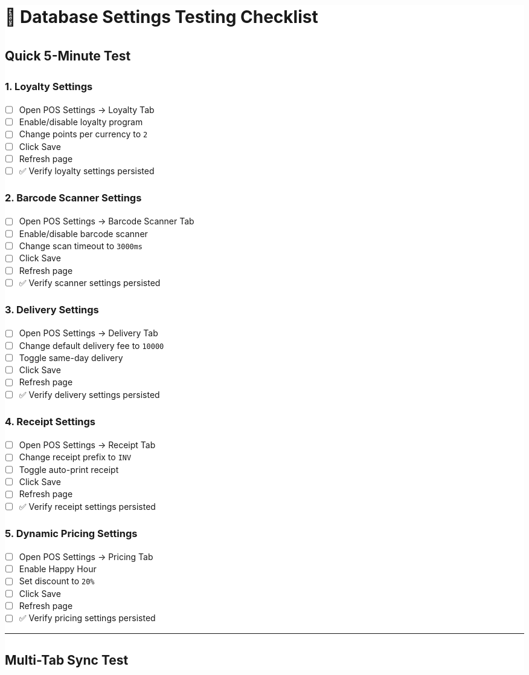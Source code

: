 # 🧪 Database Settings Testing Checklist

## Quick 5-Minute Test

### 1. Loyalty Settings
- [ ] Open POS Settings → Loyalty Tab
- [ ] Enable/disable loyalty program
- [ ] Change points per currency to `2`
- [ ] Click Save
- [ ] Refresh page
- [ ] ✅ Verify loyalty settings persisted

### 2. Barcode Scanner Settings
- [ ] Open POS Settings → Barcode Scanner Tab
- [ ] Enable/disable barcode scanner
- [ ] Change scan timeout to `3000ms`
- [ ] Click Save
- [ ] Refresh page
- [ ] ✅ Verify scanner settings persisted

### 3. Delivery Settings
- [ ] Open POS Settings → Delivery Tab
- [ ] Change default delivery fee to `10000`
- [ ] Toggle same-day delivery
- [ ] Click Save
- [ ] Refresh page
- [ ] ✅ Verify delivery settings persisted

### 4. Receipt Settings
- [ ] Open POS Settings → Receipt Tab
- [ ] Change receipt prefix to `INV`
- [ ] Toggle auto-print receipt
- [ ] Click Save
- [ ] Refresh page
- [ ] ✅ Verify receipt settings persisted

### 5. Dynamic Pricing Settings
- [ ] Open POS Settings → Pricing Tab
- [ ] Enable Happy Hour
- [ ] Set discount to `20%`
- [ ] Click Save
- [ ] Refresh page
- [ ] ✅ Verify pricing settings persisted

---

## Multi-Tab Sync Test
